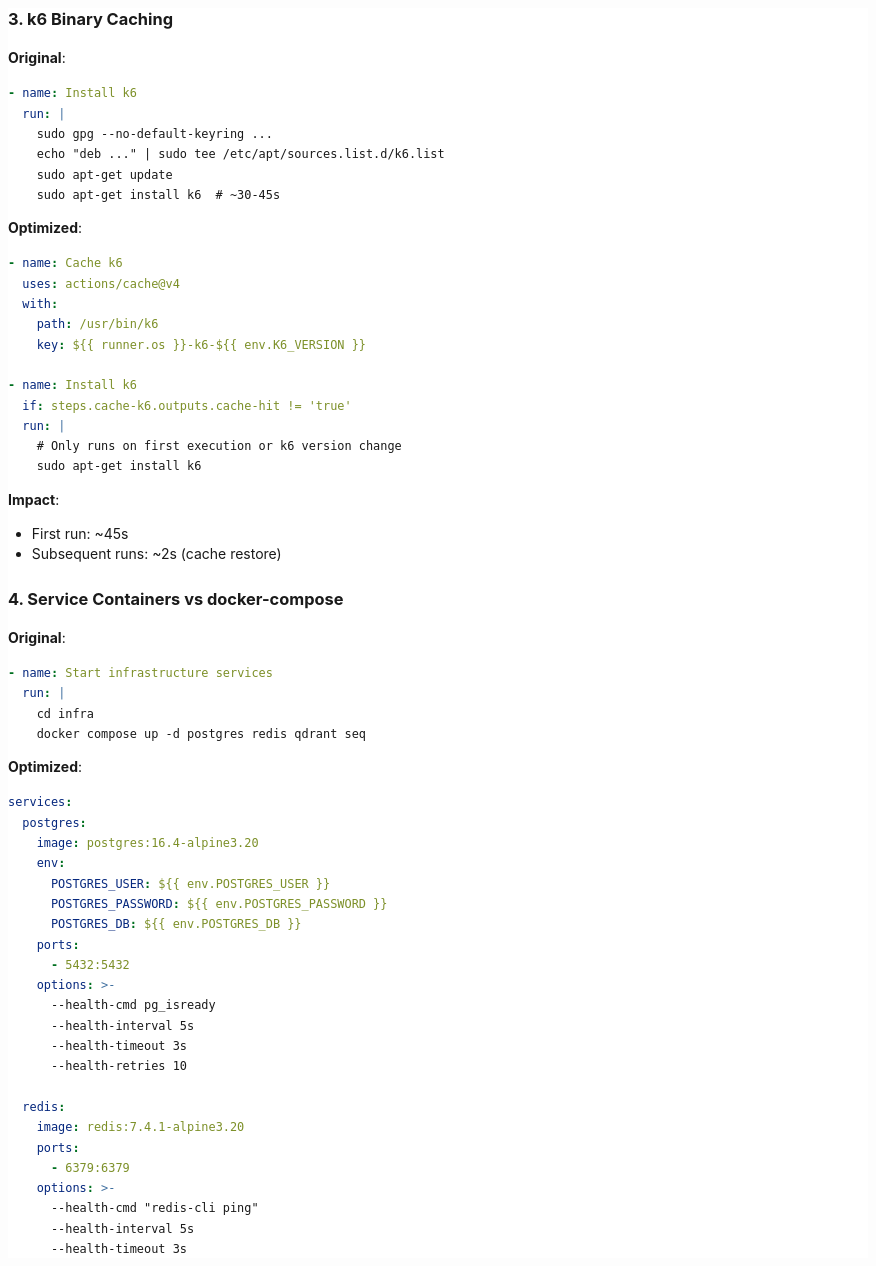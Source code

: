 ### 3. k6 Binary Caching

**Original**:
```yaml
- name: Install k6
  run: |
    sudo gpg --no-default-keyring ...
    echo "deb ..." | sudo tee /etc/apt/sources.list.d/k6.list
    sudo apt-get update
    sudo apt-get install k6  # ~30-45s
```

**Optimized**:
```yaml
- name: Cache k6
  uses: actions/cache@v4
  with:
    path: /usr/bin/k6
    key: ${{ runner.os }}-k6-${{ env.K6_VERSION }}

- name: Install k6
  if: steps.cache-k6.outputs.cache-hit != 'true'
  run: |
    # Only runs on first execution or k6 version change
    sudo apt-get install k6
```

**Impact**:
- First run: ~45s
- Subsequent runs: ~2s (cache restore)

### 4. Service Containers vs docker-compose

**Original**:
```yaml
- name: Start infrastructure services
  run: |
    cd infra
    docker compose up -d postgres redis qdrant seq
```

**Optimized**:
```yaml
services:
  postgres:
    image: postgres:16.4-alpine3.20
    env:
      POSTGRES_USER: ${{ env.POSTGRES_USER }}
      POSTGRES_PASSWORD: ${{ env.POSTGRES_PASSWORD }}
      POSTGRES_DB: ${{ env.POSTGRES_DB }}
    ports:
      - 5432:5432
    options: >-
      --health-cmd pg_isready
      --health-interval 5s
      --health-timeout 3s
      --health-retries 10

  redis:
    image: redis:7.4.1-alpine3.20
    ports:
      - 6379:6379
    options: >-
      --health-cmd "redis-cli ping"
      --health-interval 5s
      --health-timeout 3s
```